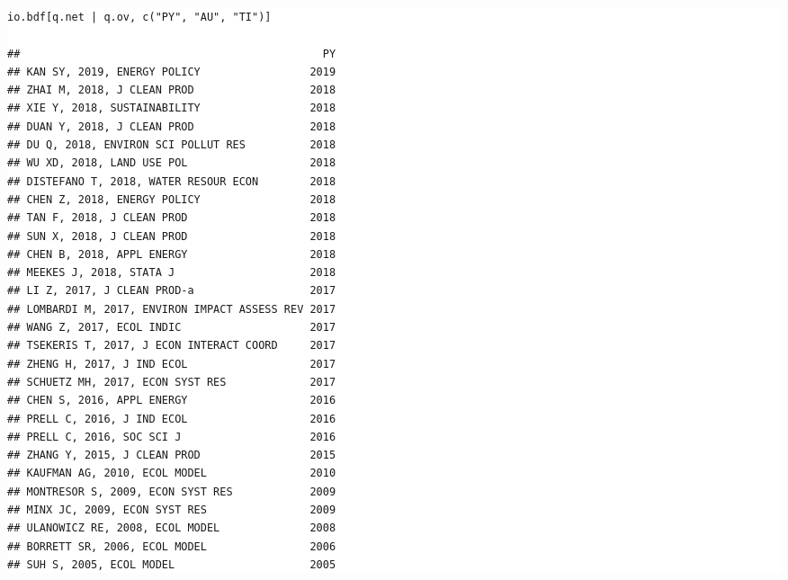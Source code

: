     io.bdf[q.net | q.ov, c("PY", "AU", "TI")]

    ##                                               PY
    ## KAN SY, 2019, ENERGY POLICY                 2019
    ## ZHAI M, 2018, J CLEAN PROD                  2018
    ## XIE Y, 2018, SUSTAINABILITY                 2018
    ## DUAN Y, 2018, J CLEAN PROD                  2018
    ## DU Q, 2018, ENVIRON SCI POLLUT RES          2018
    ## WU XD, 2018, LAND USE POL                   2018
    ## DISTEFANO T, 2018, WATER RESOUR ECON        2018
    ## CHEN Z, 2018, ENERGY POLICY                 2018
    ## TAN F, 2018, J CLEAN PROD                   2018
    ## SUN X, 2018, J CLEAN PROD                   2018
    ## CHEN B, 2018, APPL ENERGY                   2018
    ## MEEKES J, 2018, STATA J                     2018
    ## LI Z, 2017, J CLEAN PROD-a                  2017
    ## LOMBARDI M, 2017, ENVIRON IMPACT ASSESS REV 2017
    ## WANG Z, 2017, ECOL INDIC                    2017
    ## TSEKERIS T, 2017, J ECON INTERACT COORD     2017
    ## ZHENG H, 2017, J IND ECOL                   2017
    ## SCHUETZ MH, 2017, ECON SYST RES             2017
    ## CHEN S, 2016, APPL ENERGY                   2016
    ## PRELL C, 2016, J IND ECOL                   2016
    ## PRELL C, 2016, SOC SCI J                    2016
    ## ZHANG Y, 2015, J CLEAN PROD                 2015
    ## KAUFMAN AG, 2010, ECOL MODEL                2010
    ## MONTRESOR S, 2009, ECON SYST RES            2009
    ## MINX JC, 2009, ECON SYST RES                2009
    ## ULANOWICZ RE, 2008, ECOL MODEL              2008
    ## BORRETT SR, 2006, ECOL MODEL                2006
    ## SUH S, 2005, ECOL MODEL                     2005